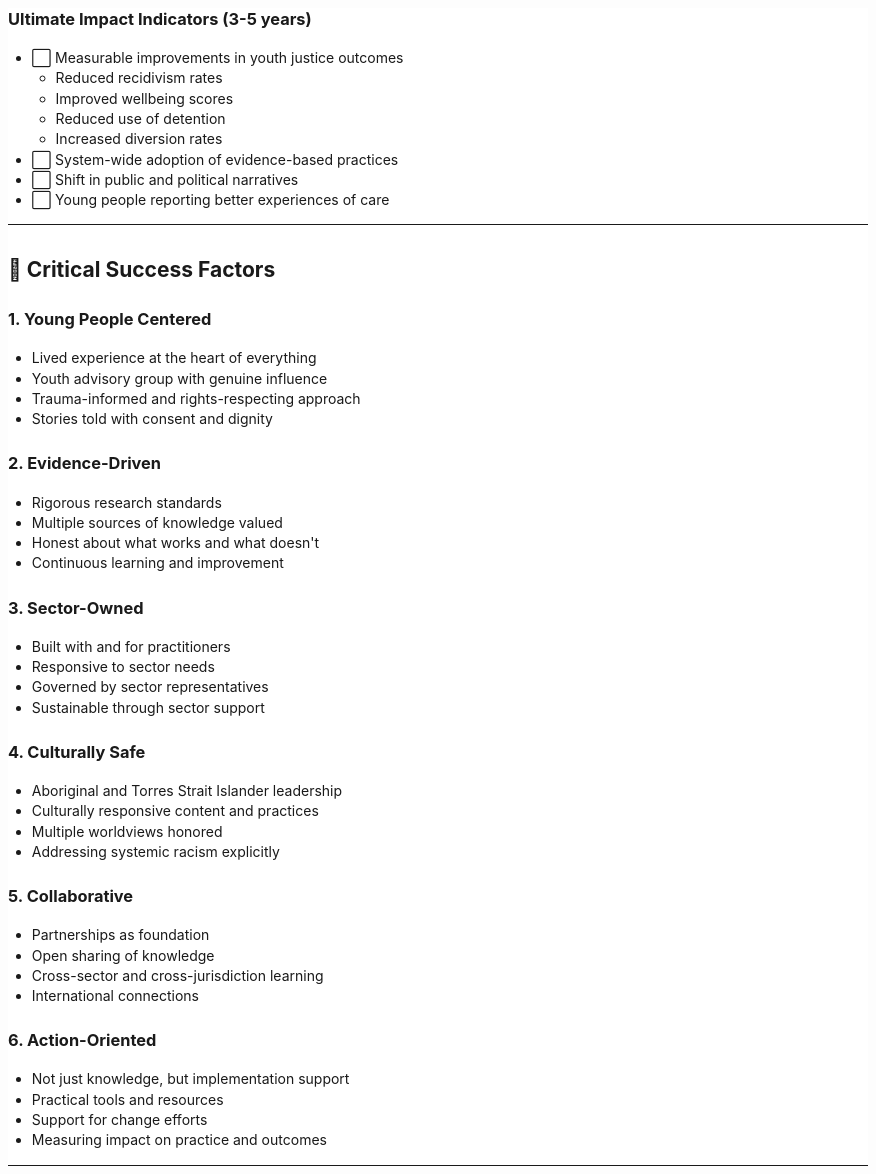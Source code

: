 ### Ultimate Impact Indicators (3-5 years)
- ⬜ Measurable improvements in youth justice outcomes
  - Reduced recidivism rates
  - Improved wellbeing scores
  - Reduced use of detention
  - Increased diversion rates
- ⬜ System-wide adoption of evidence-based practices
- ⬜ Shift in public and political narratives
- ⬜ Young people reporting better experiences of care

---

## 🎯 Critical Success Factors

### 1. Young People Centered
- Lived experience at the heart of everything
- Youth advisory group with genuine influence
- Trauma-informed and rights-respecting approach
- Stories told with consent and dignity

### 2. Evidence-Driven
- Rigorous research standards
- Multiple sources of knowledge valued
- Honest about what works and what doesn't
- Continuous learning and improvement

### 3. Sector-Owned
- Built with and for practitioners
- Responsive to sector needs
- Governed by sector representatives
- Sustainable through sector support

### 4. Culturally Safe
- Aboriginal and Torres Strait Islander leadership
- Culturally responsive content and practices
- Multiple worldviews honored
- Addressing systemic racism explicitly

### 5. Collaborative
- Partnerships as foundation
- Open sharing of knowledge
- Cross-sector and cross-jurisdiction learning
- International connections

### 6. Action-Oriented
- Not just knowledge, but implementation support
- Practical tools and resources
- Support for change efforts
- Measuring impact on practice and outcomes

---